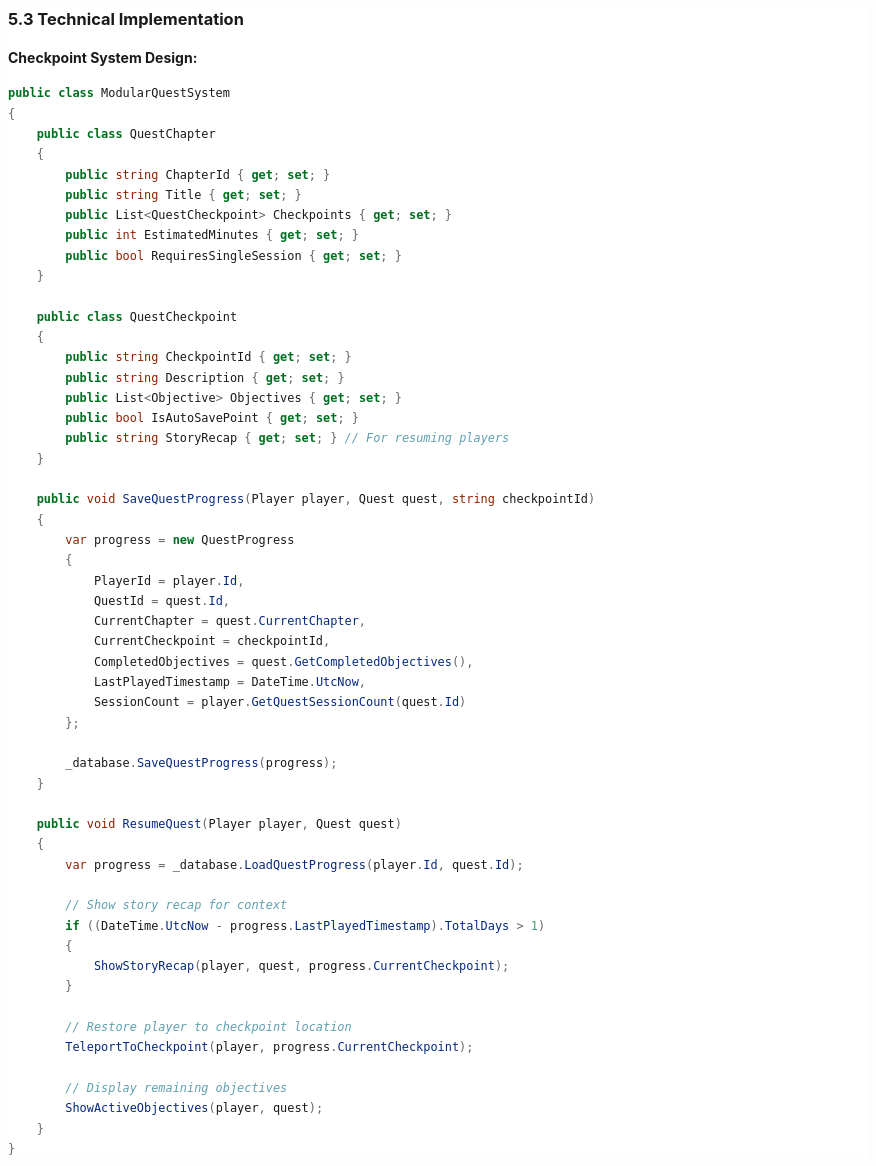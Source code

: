 ### 5.3 Technical Implementation

**Checkpoint System Design:**

```csharp
public class ModularQuestSystem 
{
    public class QuestChapter 
    {
        public string ChapterId { get; set; }
        public string Title { get; set; }
        public List<QuestCheckpoint> Checkpoints { get; set; }
        public int EstimatedMinutes { get; set; }
        public bool RequiresSingleSession { get; set; }
    }
    
    public class QuestCheckpoint 
    {
        public string CheckpointId { get; set; }
        public string Description { get; set; }
        public List<Objective> Objectives { get; set; }
        public bool IsAutoSavePoint { get; set; }
        public string StoryRecap { get; set; } // For resuming players
    }
    
    public void SaveQuestProgress(Player player, Quest quest, string checkpointId)
    {
        var progress = new QuestProgress 
        {
            PlayerId = player.Id,
            QuestId = quest.Id,
            CurrentChapter = quest.CurrentChapter,
            CurrentCheckpoint = checkpointId,
            CompletedObjectives = quest.GetCompletedObjectives(),
            LastPlayedTimestamp = DateTime.UtcNow,
            SessionCount = player.GetQuestSessionCount(quest.Id)
        };
        
        _database.SaveQuestProgress(progress);
    }
    
    public void ResumeQuest(Player player, Quest quest) 
    {
        var progress = _database.LoadQuestProgress(player.Id, quest.Id);
        
        // Show story recap for context
        if ((DateTime.UtcNow - progress.LastPlayedTimestamp).TotalDays > 1) 
        {
            ShowStoryRecap(player, quest, progress.CurrentCheckpoint);
        }
        
        // Restore player to checkpoint location
        TeleportToCheckpoint(player, progress.CurrentCheckpoint);
        
        // Display remaining objectives
        ShowActiveObjectives(player, quest);
    }
}
```
